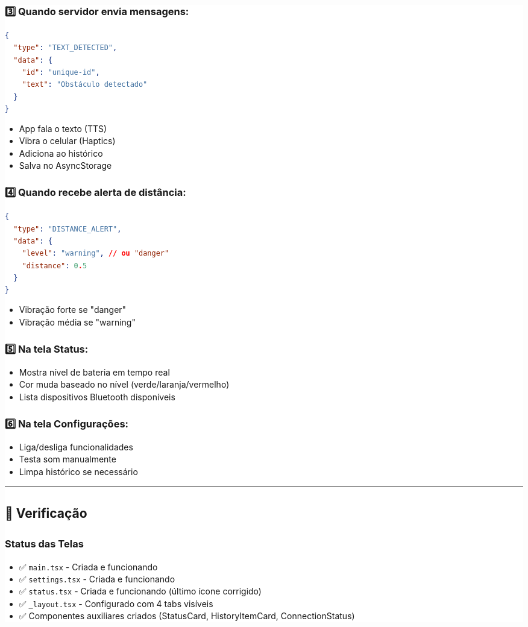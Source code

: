 ### 3️⃣ Quando servidor envia mensagens:

```json
{
  "type": "TEXT_DETECTED",
  "data": {
    "id": "unique-id",
    "text": "Obstáculo detectado"
  }
}
```

- App fala o texto (TTS)
- Vibra o celular (Haptics)
- Adiciona ao histórico
- Salva no AsyncStorage

### 4️⃣ Quando recebe alerta de distância:

```json
{
  "type": "DISTANCE_ALERT",
  "data": {
    "level": "warning", // ou "danger"
    "distance": 0.5
  }
}
```

- Vibração forte se "danger"
- Vibração média se "warning"

### 5️⃣ Na tela Status:

- Mostra nível de bateria em tempo real
- Cor muda baseado no nível (verde/laranja/vermelho)
- Lista dispositivos Bluetooth disponíveis

### 6️⃣ Na tela Configurações:

- Liga/desliga funcionalidades
- Testa som manualmente
- Limpa histórico se necessário

---

## 🐛 Verificação

### Status das Telas

- ✅ `main.tsx` - Criada e funcionando
- ✅ `settings.tsx` - Criada e funcionando
- ✅ `status.tsx` - Criada e funcionando (último ícone corrigido)
- ✅ `_layout.tsx` - Configurado com 4 tabs visíveis
- ✅ Componentes auxiliares criados (StatusCard, HistoryItemCard, ConnectionStatus)
